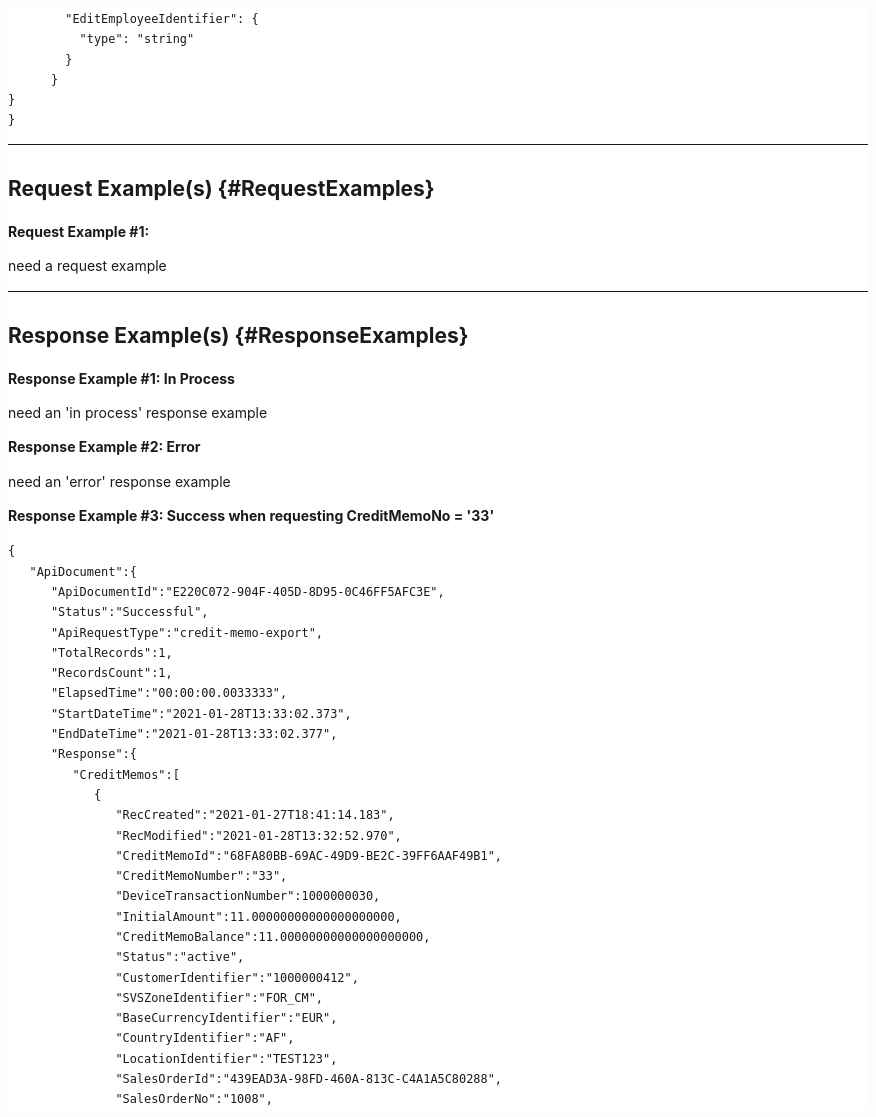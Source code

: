 ~~~
        "EditEmployeeIdentifier": {
          "type": "string"
        }
      }
}
}
~~~

---

## Request Example(s) {#RequestExamples}

**Request Example #1:**

<span class="ir">need a request example</span>

~~~
~~~

---

## Response Example(s) {#ResponseExamples}

**Response Example #1: In Process**

<span class="ir">need an 'in process' response example</span>

~~~
~~~

**Response Example #2: Error**

<span class="ir">need an 'error' response example</span>

~~~
~~~

**Response Example #3: Success when requesting CreditMemoNo = '33'**

~~~
{
   "ApiDocument":{
      "ApiDocumentId":"E220C072-904F-405D-8D95-0C46FF5AFC3E",
      "Status":"Successful",
      "ApiRequestType":"credit-memo-export",
      "TotalRecords":1,
      "RecordsCount":1,
      "ElapsedTime":"00:00:00.0033333",
      "StartDateTime":"2021-01-28T13:33:02.373",
      "EndDateTime":"2021-01-28T13:33:02.377",
      "Response":{
         "CreditMemos":[
            {
               "RecCreated":"2021-01-27T18:41:14.183",
               "RecModified":"2021-01-28T13:32:52.970",
               "CreditMemoId":"68FA80BB-69AC-49D9-BE2C-39FF6AAF49B1",
               "CreditMemoNumber":"33",
               "DeviceTransactionNumber":1000000030,
               "InitialAmount":11.00000000000000000000,
               "CreditMemoBalance":11.00000000000000000000,
               "Status":"active",
               "CustomerIdentifier":"1000000412",
               "SVSZoneIdentifier":"FOR_CM",
               "BaseCurrencyIdentifier":"EUR",
               "CountryIdentifier":"AF",
               "LocationIdentifier":"TEST123",
               "SalesOrderId":"439EAD3A-98FD-460A-813C-C4A1A5C80288",
               "SalesOrderNo":"1008",
~~~